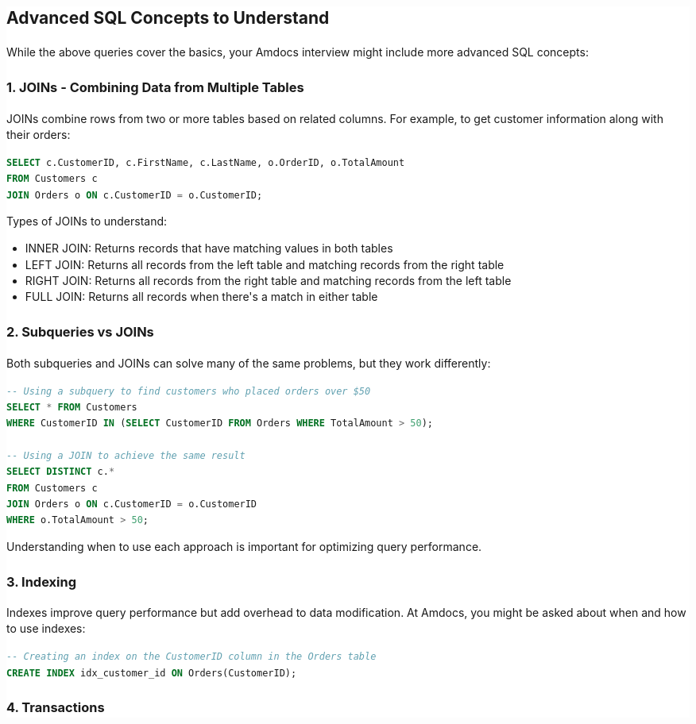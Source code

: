## Advanced SQL Concepts to Understand

While the above queries cover the basics, your Amdocs interview might include more advanced SQL concepts:

### 1. JOINs - Combining Data from Multiple Tables

JOINs combine rows from two or more tables based on related columns. For example, to get customer information along with
their orders:

```sql
SELECT c.CustomerID, c.FirstName, c.LastName, o.OrderID, o.TotalAmount
FROM Customers c
JOIN Orders o ON c.CustomerID = o.CustomerID;
```

Types of JOINs to understand:

- INNER JOIN: Returns records that have matching values in both tables
- LEFT JOIN: Returns all records from the left table and matching records from the right table
- RIGHT JOIN: Returns all records from the right table and matching records from the left table
- FULL JOIN: Returns all records when there's a match in either table

### 2. Subqueries vs JOINs

Both subqueries and JOINs can solve many of the same problems, but they work differently:

```sql
-- Using a subquery to find customers who placed orders over $50
SELECT * FROM Customers 
WHERE CustomerID IN (SELECT CustomerID FROM Orders WHERE TotalAmount > 50);

-- Using a JOIN to achieve the same result
SELECT DISTINCT c.* 
FROM Customers c
JOIN Orders o ON c.CustomerID = o.CustomerID
WHERE o.TotalAmount > 50;
```

Understanding when to use each approach is important for optimizing query performance.

### 3. Indexing

Indexes improve query performance but add overhead to data modification. At Amdocs, you might be asked about when and
how to use indexes:

```sql
-- Creating an index on the CustomerID column in the Orders table
CREATE INDEX idx_customer_id ON Orders(CustomerID);
```

### 4. Transactions
